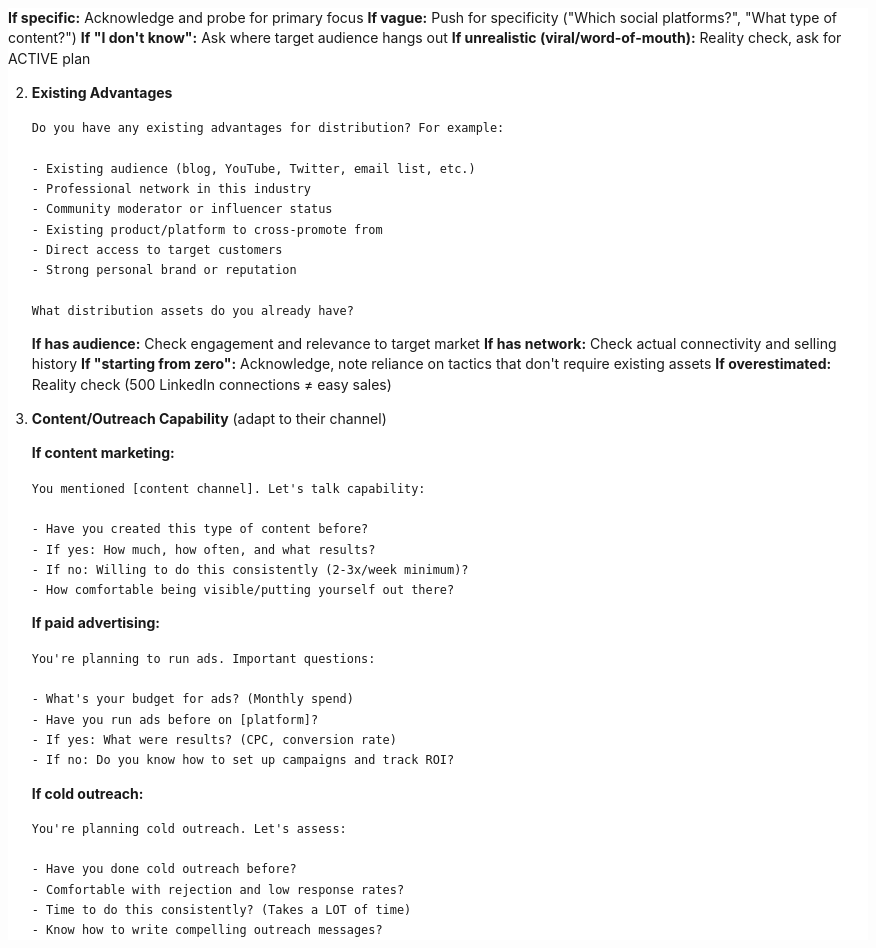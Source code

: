    **If specific:** Acknowledge and probe for primary focus
   **If vague:** Push for specificity ("Which social platforms?", "What type of content?")
   **If "I don't know":** Ask where target audience hangs out
   **If unrealistic (viral/word-of-mouth):** Reality check, ask for ACTIVE plan

2. **Existing Advantages**
   ```
   Do you have any existing advantages for distribution? For example:

   - Existing audience (blog, YouTube, Twitter, email list, etc.)
   - Professional network in this industry
   - Community moderator or influencer status
   - Existing product/platform to cross-promote from
   - Direct access to target customers
   - Strong personal brand or reputation

   What distribution assets do you already have?
   ```

   **If has audience:** Check engagement and relevance to target market
   **If has network:** Check actual connectivity and selling history
   **If "starting from zero":** Acknowledge, note reliance on tactics that don't require existing assets
   **If overestimated:** Reality check (500 LinkedIn connections ≠ easy sales)

3. **Content/Outreach Capability** (adapt to their channel)

   **If content marketing:**
   ```
   You mentioned [content channel]. Let's talk capability:

   - Have you created this type of content before?
   - If yes: How much, how often, and what results?
   - If no: Willing to do this consistently (2-3x/week minimum)?
   - How comfortable being visible/putting yourself out there?
   ```

   **If paid advertising:**
   ```
   You're planning to run ads. Important questions:

   - What's your budget for ads? (Monthly spend)
   - Have you run ads before on [platform]?
   - If yes: What were results? (CPC, conversion rate)
   - If no: Do you know how to set up campaigns and track ROI?
   ```

   **If cold outreach:**
   ```
   You're planning cold outreach. Let's assess:

   - Have you done cold outreach before?
   - Comfortable with rejection and low response rates?
   - Time to do this consistently? (Takes a LOT of time)
   - Know how to write compelling outreach messages?
   ```
